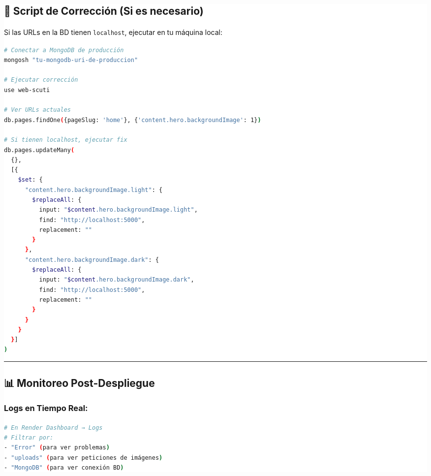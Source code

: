 
## 🔄 Script de Corrección (Si es necesario)

Si las URLs en la BD tienen `localhost`, ejecutar en tu máquina local:

```bash
# Conectar a MongoDB de producción
mongosh "tu-mongodb-uri-de-produccion"

# Ejecutar corrección
use web-scuti

# Ver URLs actuales
db.pages.findOne({pageSlug: 'home'}, {'content.hero.backgroundImage': 1})

# Si tienen localhost, ejecutar fix
db.pages.updateMany(
  {},
  [{
    $set: {
      "content.hero.backgroundImage.light": {
        $replaceAll: {
          input: "$content.hero.backgroundImage.light",
          find: "http://localhost:5000",
          replacement: ""
        }
      },
      "content.hero.backgroundImage.dark": {
        $replaceAll: {
          input: "$content.hero.backgroundImage.dark",
          find: "http://localhost:5000",
          replacement: ""
        }
      }
    }
  }]
)
```

---

## 📊 Monitoreo Post-Despliegue

### Logs en Tiempo Real:

```bash
# En Render Dashboard → Logs
# Filtrar por:
- "Error" (para ver problemas)
- "uploads" (para ver peticiones de imágenes)
- "MongoDB" (para ver conexión BD)
```
